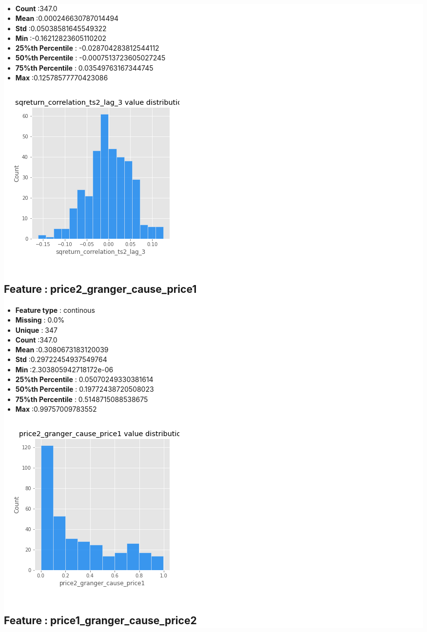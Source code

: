 - **Count** :347.0
- **Mean** :0.000246630787014494
- **Std** :0.05038581645549322
- **Min** :-0.16212823605110202
- **25%th Percentile** : -0.028704283812544112
- **50%th Percentile** : -0.0007513723605027245
- **75%th Percentile** : 0.03549763167344745
- **Max** :0.12578577770423086

![](sqreturn_correlation_ts2_lag_3.png)
## Feature : price2_granger_cause_price1
- **Feature type** : continous
- **Missing** : 0.0%
- **Unique** : 347
- **Count** :347.0
- **Mean** :0.3080673183120039
- **Std** :0.29722454937549764
- **Min** :2.303805942718172e-06
- **25%th Percentile** : 0.05070249330381614
- **50%th Percentile** : 0.19772438720508023
- **75%th Percentile** : 0.5148715088538675
- **Max** :0.99757009783552

![](price2_granger_cause_price1.png)
## Feature : price1_granger_cause_price2